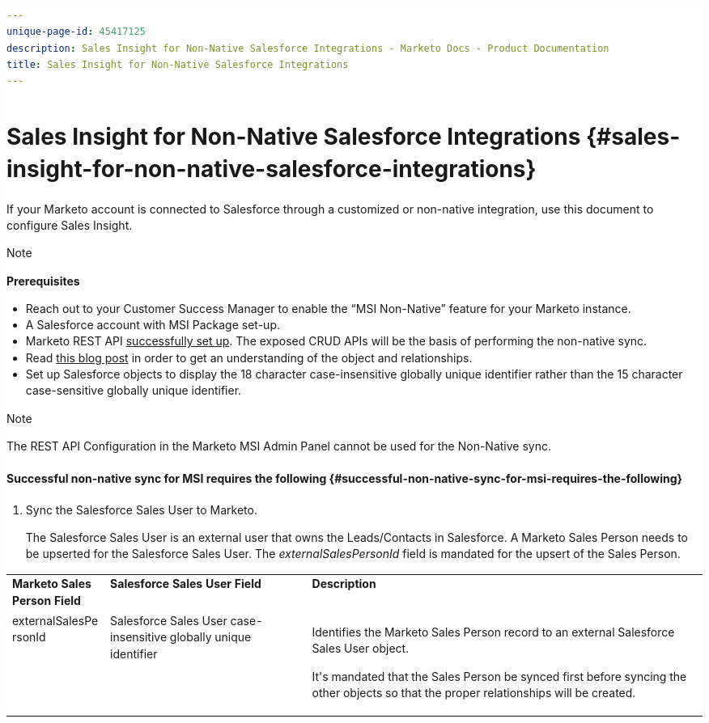 ```yaml
---
unique-page-id: 45417125
description: Sales Insight for Non-Native Salesforce Integrations - Marketo Docs - Product Documentation
title: Sales Insight for Non-Native Salesforce Integrations
---
```


# Sales Insight for Non-Native Salesforce Integrations {#sales-insight-for-non-native-salesforce-integrations}

If your Marketo account is connected to Salesforce through a customized or non-native integration, use this document to configure Sales Insight.

>[!NOTE]
>
>**Prerequisites**
>
>* Reach out to your Customer Success Manager to enable the “MSI Non-Native” feature for your Marketo instance.
>* A Salesforce account with MSI Package set-up.
>* Marketo REST API [successfully set up](http://developers.marketo.com/rest-api/). The exposed CRUD APIs will be the basis of performing the non-native sync.
>* Read [this blog post](http://developers.marketo.com/blog/create-and-associate-leads-companies-and-opportunities-with-the-marketo-rest-api/) in order to get an understanding of the object and relationships.
>* Set up Salesforce objects to display the 18 character case-insensitive globally unique identifier rather than the 15 character case-sensitive globally unique identifier.
>

>[!NOTE]
>
>The REST API Configuration in the Marketo MSI Admin Panel cannot be used for the Non-Native sync.

#### Successful non-native sync for MSI requires the following {#successful-non-native-sync-for-msi-requires-the-following}

1. Sync the Salesforce Sales User to Marketo.

   The Salesforce Sales User is an external user that owns the Leads/Contacts in Salesforce. A Marketo Sales Person needs to be upserted for the Salesforce Sales User. The *externalSalesPersonId* field is mandated for the upsert of the Sales Person.

<table> 
 <colgroup> 
  <col> 
  <col> 
  <col> 
 </colgroup> 
 <tbody> 
  <tr> 
   <td><strong>Marketo Sales Person Field</strong></td> 
   <td><strong>Salesforce Sales User Field</strong></td> 
   <td><strong>Description</strong></td> 
  </tr> 
  <tr> 
   <td>externalSalesPersonId</td> 
   <td>Salesforce Sales User case-insensitive globally unique identifier</td> 
   <td><p>Identifies the Marketo Sales Person record to an external Salesforce Sales User object.</p><p>It's mandated that the Sales Person be synced first before syncing the other objects so that the proper relationships will be created.</p></td> 
  </tr> 
 </tbody> 